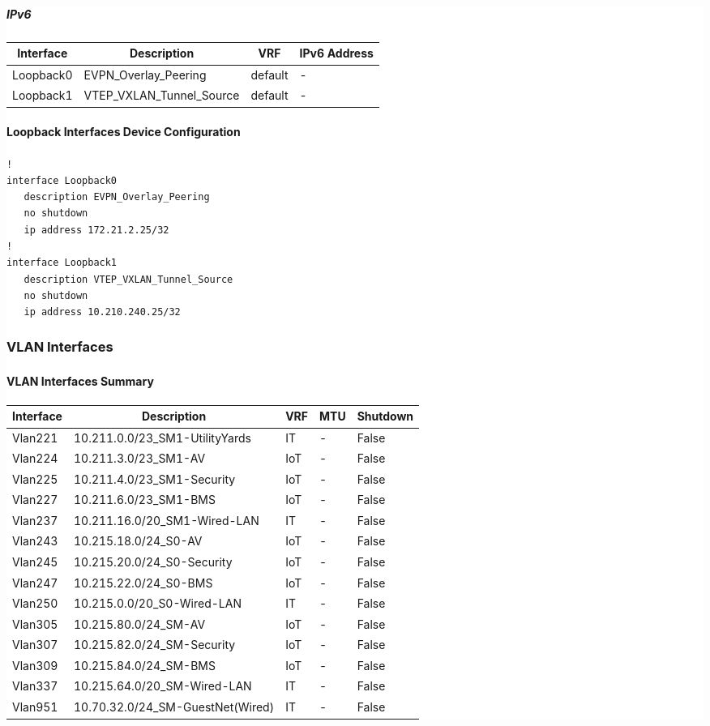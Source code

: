 ##### IPv6

| Interface | Description | VRF | IPv6 Address |
| --------- | ----------- | --- | ------------ |
| Loopback0 | EVPN_Overlay_Peering | default | - |
| Loopback1 | VTEP_VXLAN_Tunnel_Source | default | - |

#### Loopback Interfaces Device Configuration

```eos
!
interface Loopback0
   description EVPN_Overlay_Peering
   no shutdown
   ip address 172.21.2.25/32
!
interface Loopback1
   description VTEP_VXLAN_Tunnel_Source
   no shutdown
   ip address 10.210.240.25/32
```

### VLAN Interfaces

#### VLAN Interfaces Summary

| Interface | Description | VRF |  MTU | Shutdown |
| --------- | ----------- | --- | ---- | -------- |
| Vlan221 | 10.211.0.0/23_SM1-UtilityYards | IT | - | False |
| Vlan224 | 10.211.3.0/23_SM1-AV | IoT | - | False |
| Vlan225 | 10.211.4.0/23_SM1-Security | IoT | - | False |
| Vlan227 | 10.211.6.0/23_SM1-BMS | IoT | - | False |
| Vlan237 | 10.211.16.0/20_SM1-Wired-LAN | IT | - | False |
| Vlan243 | 10.215.18.0/24_S0-AV | IoT | - | False |
| Vlan245 | 10.215.20.0/24_S0-Security | IoT | - | False |
| Vlan247 | 10.215.22.0/24_S0-BMS | IoT | - | False |
| Vlan250 | 10.215.0.0/20_S0-Wired-LAN | IT | - | False |
| Vlan305 | 10.215.80.0/24_SM-AV | IoT | - | False |
| Vlan307 | 10.215.82.0/24_SM-Security | IoT | - | False |
| Vlan309 | 10.215.84.0/24_SM-BMS | IoT | - | False |
| Vlan337 | 10.215.64.0/20_SM-Wired-LAN | IT | - | False |
| Vlan951 | 10.70.32.0/24_SM-GuestNet(Wired) | IT | - | False |
